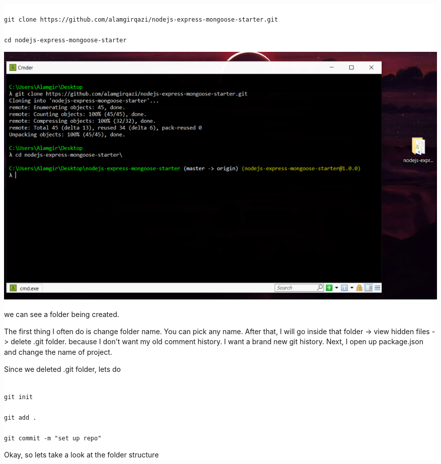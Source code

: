 ```

git clone https://github.com/alamgirqazi/nodejs-express-mongoose-starter.git

cd nodejs-express-mongoose-starter

```

![clone project](./clone.PNG)

we can see a folder being created.

The first thing I often do is change folder name. You can pick any name. After that, I will go inside that folder -> view hidden files -> delete .git folder. because I don't want my old comment history. I want a brand new git history. Next, I open up package.json and change the name of project.

Since we deleted .git folder, lets do

```

git init

git add .

git commit -m "set up repo"

```

Okay, so lets take a look at the folder structure
